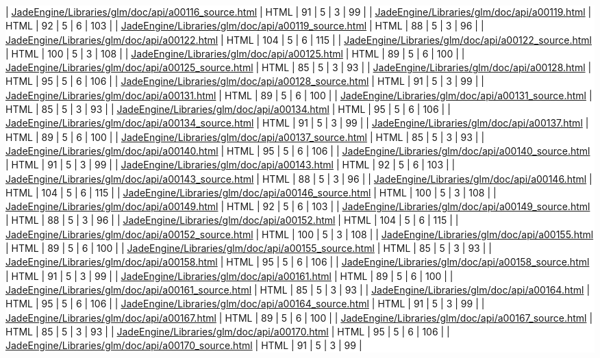 | [JadeEngine/Libraries/glm/doc/api/a00116_source.html](/JadeEngine/Libraries/glm/doc/api/a00116_source.html) | HTML | 91 | 5 | 3 | 99 |
| [JadeEngine/Libraries/glm/doc/api/a00119.html](/JadeEngine/Libraries/glm/doc/api/a00119.html) | HTML | 92 | 5 | 6 | 103 |
| [JadeEngine/Libraries/glm/doc/api/a00119_source.html](/JadeEngine/Libraries/glm/doc/api/a00119_source.html) | HTML | 88 | 5 | 3 | 96 |
| [JadeEngine/Libraries/glm/doc/api/a00122.html](/JadeEngine/Libraries/glm/doc/api/a00122.html) | HTML | 104 | 5 | 6 | 115 |
| [JadeEngine/Libraries/glm/doc/api/a00122_source.html](/JadeEngine/Libraries/glm/doc/api/a00122_source.html) | HTML | 100 | 5 | 3 | 108 |
| [JadeEngine/Libraries/glm/doc/api/a00125.html](/JadeEngine/Libraries/glm/doc/api/a00125.html) | HTML | 89 | 5 | 6 | 100 |
| [JadeEngine/Libraries/glm/doc/api/a00125_source.html](/JadeEngine/Libraries/glm/doc/api/a00125_source.html) | HTML | 85 | 5 | 3 | 93 |
| [JadeEngine/Libraries/glm/doc/api/a00128.html](/JadeEngine/Libraries/glm/doc/api/a00128.html) | HTML | 95 | 5 | 6 | 106 |
| [JadeEngine/Libraries/glm/doc/api/a00128_source.html](/JadeEngine/Libraries/glm/doc/api/a00128_source.html) | HTML | 91 | 5 | 3 | 99 |
| [JadeEngine/Libraries/glm/doc/api/a00131.html](/JadeEngine/Libraries/glm/doc/api/a00131.html) | HTML | 89 | 5 | 6 | 100 |
| [JadeEngine/Libraries/glm/doc/api/a00131_source.html](/JadeEngine/Libraries/glm/doc/api/a00131_source.html) | HTML | 85 | 5 | 3 | 93 |
| [JadeEngine/Libraries/glm/doc/api/a00134.html](/JadeEngine/Libraries/glm/doc/api/a00134.html) | HTML | 95 | 5 | 6 | 106 |
| [JadeEngine/Libraries/glm/doc/api/a00134_source.html](/JadeEngine/Libraries/glm/doc/api/a00134_source.html) | HTML | 91 | 5 | 3 | 99 |
| [JadeEngine/Libraries/glm/doc/api/a00137.html](/JadeEngine/Libraries/glm/doc/api/a00137.html) | HTML | 89 | 5 | 6 | 100 |
| [JadeEngine/Libraries/glm/doc/api/a00137_source.html](/JadeEngine/Libraries/glm/doc/api/a00137_source.html) | HTML | 85 | 5 | 3 | 93 |
| [JadeEngine/Libraries/glm/doc/api/a00140.html](/JadeEngine/Libraries/glm/doc/api/a00140.html) | HTML | 95 | 5 | 6 | 106 |
| [JadeEngine/Libraries/glm/doc/api/a00140_source.html](/JadeEngine/Libraries/glm/doc/api/a00140_source.html) | HTML | 91 | 5 | 3 | 99 |
| [JadeEngine/Libraries/glm/doc/api/a00143.html](/JadeEngine/Libraries/glm/doc/api/a00143.html) | HTML | 92 | 5 | 6 | 103 |
| [JadeEngine/Libraries/glm/doc/api/a00143_source.html](/JadeEngine/Libraries/glm/doc/api/a00143_source.html) | HTML | 88 | 5 | 3 | 96 |
| [JadeEngine/Libraries/glm/doc/api/a00146.html](/JadeEngine/Libraries/glm/doc/api/a00146.html) | HTML | 104 | 5 | 6 | 115 |
| [JadeEngine/Libraries/glm/doc/api/a00146_source.html](/JadeEngine/Libraries/glm/doc/api/a00146_source.html) | HTML | 100 | 5 | 3 | 108 |
| [JadeEngine/Libraries/glm/doc/api/a00149.html](/JadeEngine/Libraries/glm/doc/api/a00149.html) | HTML | 92 | 5 | 6 | 103 |
| [JadeEngine/Libraries/glm/doc/api/a00149_source.html](/JadeEngine/Libraries/glm/doc/api/a00149_source.html) | HTML | 88 | 5 | 3 | 96 |
| [JadeEngine/Libraries/glm/doc/api/a00152.html](/JadeEngine/Libraries/glm/doc/api/a00152.html) | HTML | 104 | 5 | 6 | 115 |
| [JadeEngine/Libraries/glm/doc/api/a00152_source.html](/JadeEngine/Libraries/glm/doc/api/a00152_source.html) | HTML | 100 | 5 | 3 | 108 |
| [JadeEngine/Libraries/glm/doc/api/a00155.html](/JadeEngine/Libraries/glm/doc/api/a00155.html) | HTML | 89 | 5 | 6 | 100 |
| [JadeEngine/Libraries/glm/doc/api/a00155_source.html](/JadeEngine/Libraries/glm/doc/api/a00155_source.html) | HTML | 85 | 5 | 3 | 93 |
| [JadeEngine/Libraries/glm/doc/api/a00158.html](/JadeEngine/Libraries/glm/doc/api/a00158.html) | HTML | 95 | 5 | 6 | 106 |
| [JadeEngine/Libraries/glm/doc/api/a00158_source.html](/JadeEngine/Libraries/glm/doc/api/a00158_source.html) | HTML | 91 | 5 | 3 | 99 |
| [JadeEngine/Libraries/glm/doc/api/a00161.html](/JadeEngine/Libraries/glm/doc/api/a00161.html) | HTML | 89 | 5 | 6 | 100 |
| [JadeEngine/Libraries/glm/doc/api/a00161_source.html](/JadeEngine/Libraries/glm/doc/api/a00161_source.html) | HTML | 85 | 5 | 3 | 93 |
| [JadeEngine/Libraries/glm/doc/api/a00164.html](/JadeEngine/Libraries/glm/doc/api/a00164.html) | HTML | 95 | 5 | 6 | 106 |
| [JadeEngine/Libraries/glm/doc/api/a00164_source.html](/JadeEngine/Libraries/glm/doc/api/a00164_source.html) | HTML | 91 | 5 | 3 | 99 |
| [JadeEngine/Libraries/glm/doc/api/a00167.html](/JadeEngine/Libraries/glm/doc/api/a00167.html) | HTML | 89 | 5 | 6 | 100 |
| [JadeEngine/Libraries/glm/doc/api/a00167_source.html](/JadeEngine/Libraries/glm/doc/api/a00167_source.html) | HTML | 85 | 5 | 3 | 93 |
| [JadeEngine/Libraries/glm/doc/api/a00170.html](/JadeEngine/Libraries/glm/doc/api/a00170.html) | HTML | 95 | 5 | 6 | 106 |
| [JadeEngine/Libraries/glm/doc/api/a00170_source.html](/JadeEngine/Libraries/glm/doc/api/a00170_source.html) | HTML | 91 | 5 | 3 | 99 |